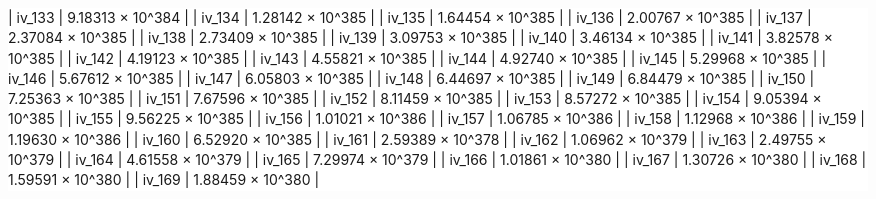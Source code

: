 | iv_133 | 9.18313 × 10^384 |
| iv_134 | 1.28142 × 10^385 |
| iv_135 | 1.64454 × 10^385 |
| iv_136 | 2.00767 × 10^385 |
| iv_137 | 2.37084 × 10^385 |
| iv_138 | 2.73409 × 10^385 |
| iv_139 | 3.09753 × 10^385 |
| iv_140 | 3.46134 × 10^385 |
| iv_141 | 3.82578 × 10^385 |
| iv_142 | 4.19123 × 10^385 |
| iv_143 | 4.55821 × 10^385 |
| iv_144 | 4.92740 × 10^385 |
| iv_145 | 5.29968 × 10^385 |
| iv_146 | 5.67612 × 10^385 |
| iv_147 | 6.05803 × 10^385 |
| iv_148 | 6.44697 × 10^385 |
| iv_149 | 6.84479 × 10^385 |
| iv_150 | 7.25363 × 10^385 |
| iv_151 | 7.67596 × 10^385 |
| iv_152 | 8.11459 × 10^385 |
| iv_153 | 8.57272 × 10^385 |
| iv_154 | 9.05394 × 10^385 |
| iv_155 | 9.56225 × 10^385 |
| iv_156 | 1.01021 × 10^386 |
| iv_157 | 1.06785 × 10^386 |
| iv_158 | 1.12968 × 10^386 |
| iv_159 | 1.19630 × 10^386 |
| iv_160 | 6.52920 × 10^385 |
| iv_161 | 2.59389 × 10^378 |
| iv_162 | 1.06962 × 10^379 |
| iv_163 | 2.49755 × 10^379 |
| iv_164 | 4.61558 × 10^379 |
| iv_165 | 7.29974 × 10^379 |
| iv_166 | 1.01861 × 10^380 |
| iv_167 | 1.30726 × 10^380 |
| iv_168 | 1.59591 × 10^380 |
| iv_169 | 1.88459 × 10^380 |